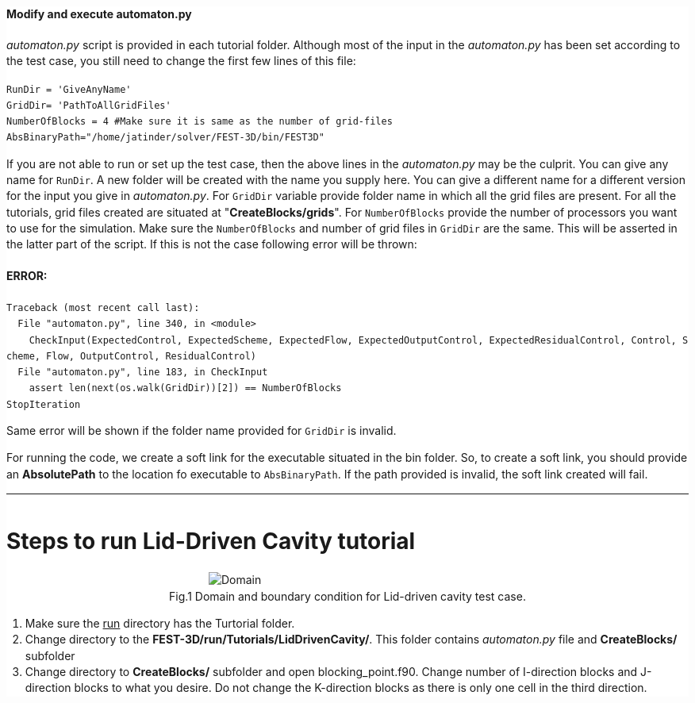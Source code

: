 
#### Modify and execute automaton.py
 _automaton.py_ script is provided in each tutorial folder. Although most of the input in the _automaton.py_ has been set according to the test case, you still need to change the first few lines of this file:
```
RunDir = 'GiveAnyName'
GridDir= 'PathToAllGridFiles'
NumberOfBlocks = 4 #Make sure it is same as the number of grid-files
AbsBinaryPath="/home/jatinder/solver/FEST-3D/bin/FEST3D"
```
If you are not able to run or set up the test case, then the above lines in the _automaton.py_ may be the culprit. You can give any name for `RunDir`. A new folder will be created with the name you supply here. You can give a different name for a different version for the input you give in _automaton.py_. For `GridDir` variable provide folder name in which all the grid files are present. For all the tutorials, grid files created are situated at "__CreateBlocks/grids__". For `NumberOfBlocks` provide the number of processors you want to use for the simulation. Make sure the `NumberOfBlocks` and number of grid files in `GridDir` are the same. This will be asserted in the latter part of the script. If this is not the case following error will be thrown:
#### ERROR:
```
Traceback (most recent call last):
  File "automaton.py", line 340, in <module>
    CheckInput(ExpectedControl, ExpectedScheme, ExpectedFlow, ExpectedOutputControl, ExpectedResidualControl, Control, Scheme, Flow, OutputControl, ResidualControl)
  File "automaton.py", line 183, in CheckInput
    assert len(next(os.walk(GridDir))[2]) == NumberOfBlocks
StopIteration
```
Same error will be shown if the folder name provided for `GridDir` is invalid.

For running the code, we create a soft link for the executable situated in the bin folder. So, to create a soft link, you should provide an __AbsolutePath__ to the location fo executable to `AbsBinaryPath`. If the path provided is invalid, the soft link created will fail.

<hr>

<a name="steps-to-LDC"></a>
# Steps to run Lid-Driven Cavity tutorial

<figure>
  <div style="display: flex; flex-wrap: wrap; justify-content: center; align-items:center">
    <img src="|media|/tutorials/LidDrivenCavityDomain.png" alt="Domain" style="width:350px">
  </div>
  <div style="display: flex; flex-wrap: wrap; justify-content: center; align-items:center">
   <figcaption> Fig.1 Domain and boundary condition for Lid-driven cavity test case.</figcaption>
  </div>
</figure>


1. Make sure the [run](https://github.com/FEST3D/run/tree/master) directory has the Turtorial folder.
2. Change directory to the __FEST-3D/run/Tutorials/LidDrivenCavity/__. This folder contains _automaton.py_ file and __CreateBlocks/__ subfolder
3. Change directory to __CreateBlocks/__ subfolder and open blocking_point.f90. Change number of I-direction blocks and J-direction blocks to what you desire. Do not change the 
K-direction blocks as there is only one cell in the third direction.  
